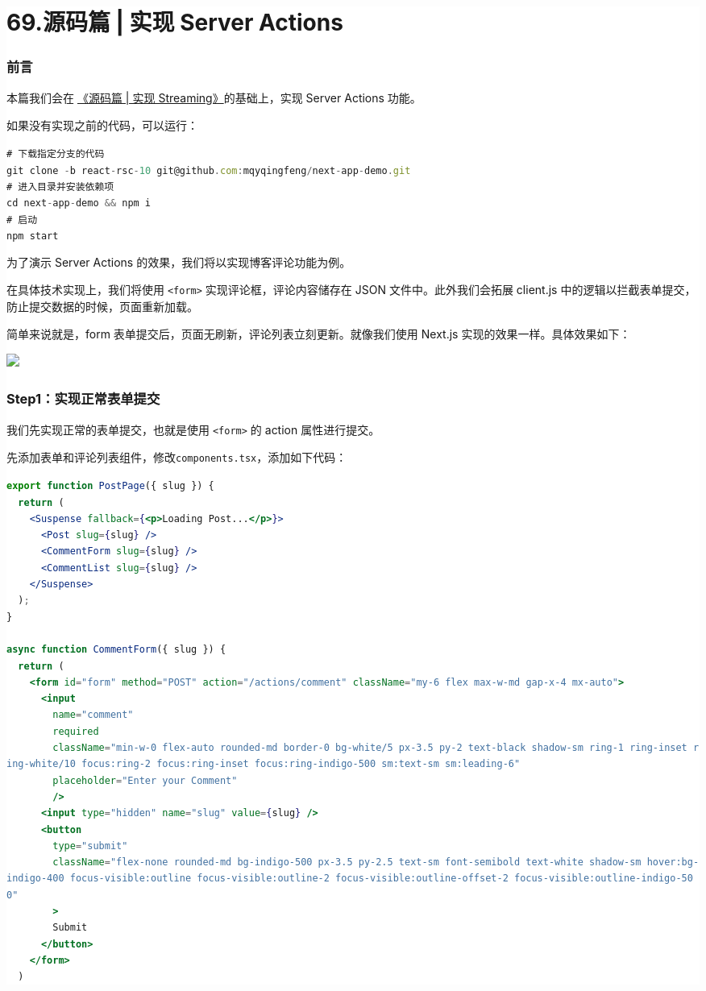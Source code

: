 # 69.源码篇 | 实现 Server Actions

### 前言

本篇我们会在 [《源码篇 | 实现 Streaming》](https://juejin.cn/book/7307859898316881957/section/7309115240284127283)的基础上，实现 Server Actions 功能。

如果没有实现之前的代码，可以运行：

```javascript
# 下载指定分支的代码
git clone -b react-rsc-10 git@github.com:mqyqingfeng/next-app-demo.git
# 进入目录并安装依赖项
cd next-app-demo && npm i
# 启动
npm start
```

为了演示 Server Actions 的效果，我们将以实现博客评论功能为例。

在具体技术实现上，我们将使用 `<form>` 实现评论框，评论内容储存在 JSON 文件中。此外我们会拓展 client.js 中的逻辑以拦截表单提交，防止提交数据的时候，页面重新加载。

简单来说就是，form 表单提交后，页面无刷新，评论列表立刻更新。就像我们使用 Next.js 实现的效果一样。具体效果如下：

![](https://p3-juejin.byteimg.com/tos-cn-i-k3u1fbpfcp/1d64a79d94cd491f9fd2b8b597079b2c~tplv-k3u1fbpfcp-jj-mark:0:0:0:0:q75.image#?w=603\\\&h=961\\\&s=66492\\\&e=gif\\\&f=33\\\&b=fefefe)

### Step1：实现正常表单提交

我们先实现正常的表单提交，也就是使用 `<form>` 的 action 属性进行提交。

先添加表单和评论列表组件，修改`components.tsx`，添加如下代码：

```jsx
export function PostPage({ slug }) {
  return (
    <Suspense fallback={<p>Loading Post...</p>}>
      <Post slug={slug} />
      <CommentForm slug={slug} />
      <CommentList slug={slug} />
    </Suspense>
  );
}

async function CommentForm({ slug }) {
  return (
    <form id="form" method="POST" action="/actions/comment" className="my-6 flex max-w-md gap-x-4 mx-auto">
      <input
        name="comment"
        required
        className="min-w-0 flex-auto rounded-md border-0 bg-white/5 px-3.5 py-2 text-black shadow-sm ring-1 ring-inset ring-white/10 focus:ring-2 focus:ring-inset focus:ring-indigo-500 sm:text-sm sm:leading-6"
        placeholder="Enter your Comment"
        />
      <input type="hidden" name="slug" value={slug} />
      <button
        type="submit"
        className="flex-none rounded-md bg-indigo-500 px-3.5 py-2.5 text-sm font-semibold text-white shadow-sm hover:bg-indigo-400 focus-visible:outline focus-visible:outline-2 focus-visible:outline-offset-2 focus-visible:outline-indigo-500"
        >
        Submit
      </button>
    </form>
  )
```